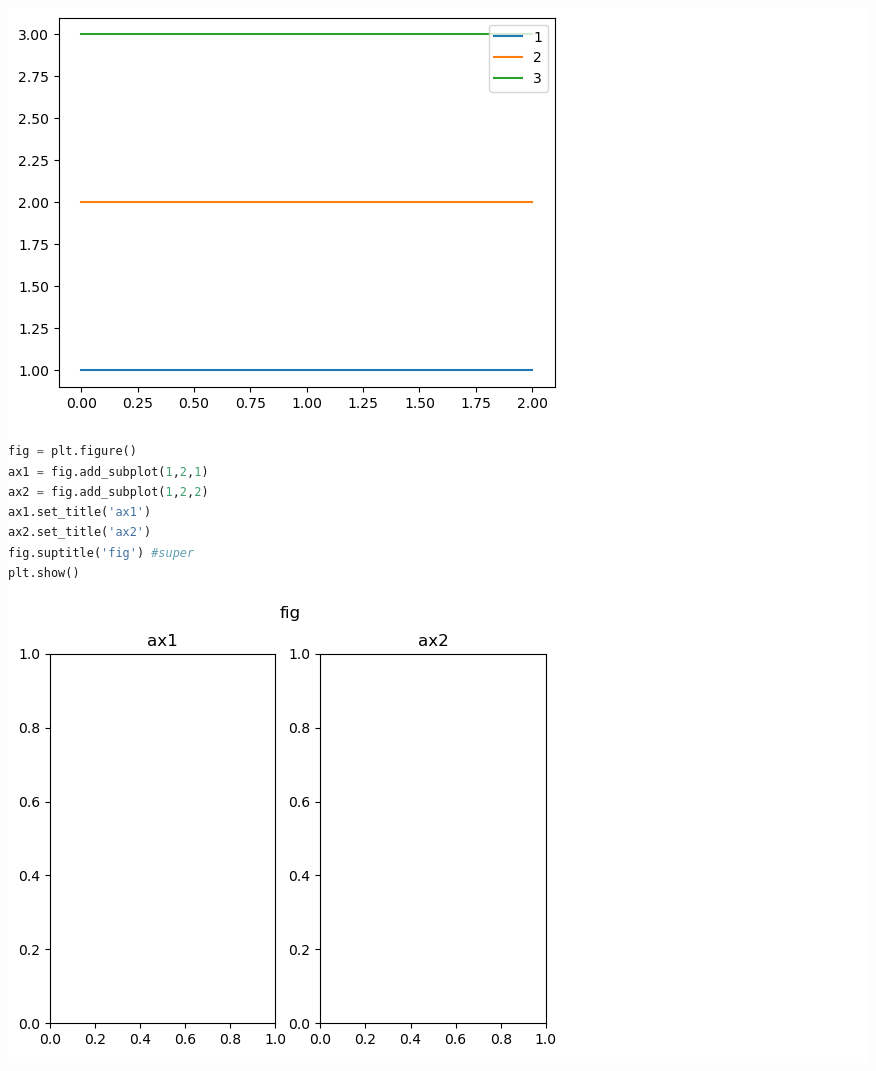 ![png](2022-10-06-bc15/output_21_0.png)
    



```python
fig = plt.figure()
ax1 = fig.add_subplot(1,2,1)
ax2 = fig.add_subplot(1,2,2)
ax1.set_title('ax1')
ax2.set_title('ax2')
fig.suptitle('fig') #super
plt.show()
```


    
![png](2022-10-06-bc15/output_22_0.png)
    